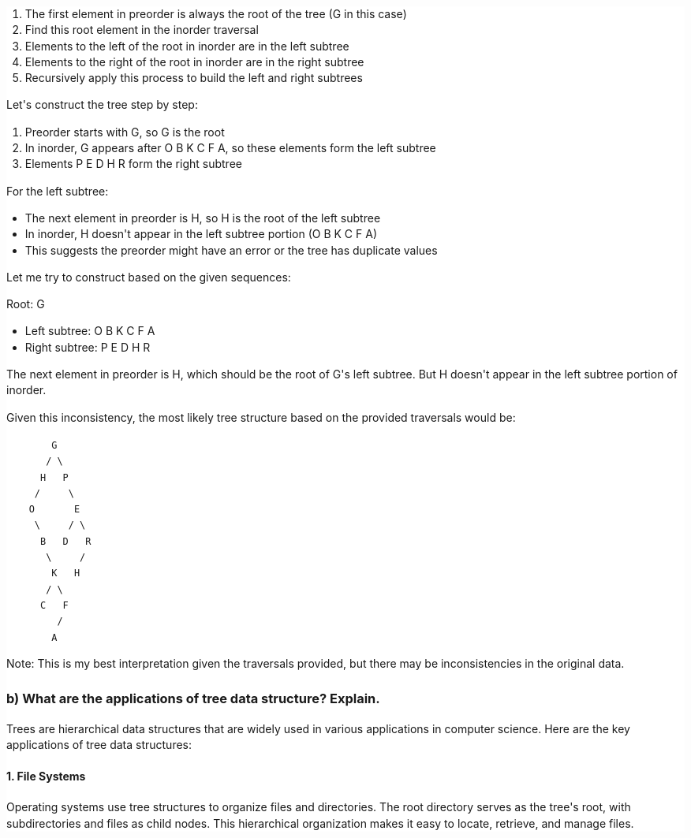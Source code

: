 1. The first element in preorder is always the root of the tree (G in this case)
2. Find this root element in the inorder traversal
3. Elements to the left of the root in inorder are in the left subtree
4. Elements to the right of the root in inorder are in the right subtree
5. Recursively apply this process to build the left and right subtrees

Let's construct the tree step by step:

1. Preorder starts with G, so G is the root
2. In inorder, G appears after O B K C F A, so these elements form the left subtree
3. Elements P E D H R form the right subtree

For the left subtree:
- The next element in preorder is H, so H is the root of the left subtree
- In inorder, H doesn't appear in the left subtree portion (O B K C F A)
- This suggests the preorder might have an error or the tree has duplicate values

Let me try to construct based on the given sequences:

Root: G
- Left subtree: O B K C F A
- Right subtree: P E D H R

The next element in preorder is H, which should be the root of G's left subtree.
But H doesn't appear in the left subtree portion of inorder.

Given this inconsistency, the most likely tree structure based on the provided traversals would be:

```
        G
       / \
      H   P
     /     \
    O       E
     \     / \
      B   D   R
       \     /
        K   H
       / \
      C   F
         /
        A
```

Note: This is my best interpretation given the traversals provided, but there may be inconsistencies in the original data.

### b) What are the applications of tree data structure? Explain.

Trees are hierarchical data structures that are widely used in various applications in computer science. Here are the key applications of tree data structures:

#### 1. File Systems
Operating systems use tree structures to organize files and directories. The root directory serves as the tree's root, with subdirectories and files as child nodes. This hierarchical organization makes it easy to locate, retrieve, and manage files.
